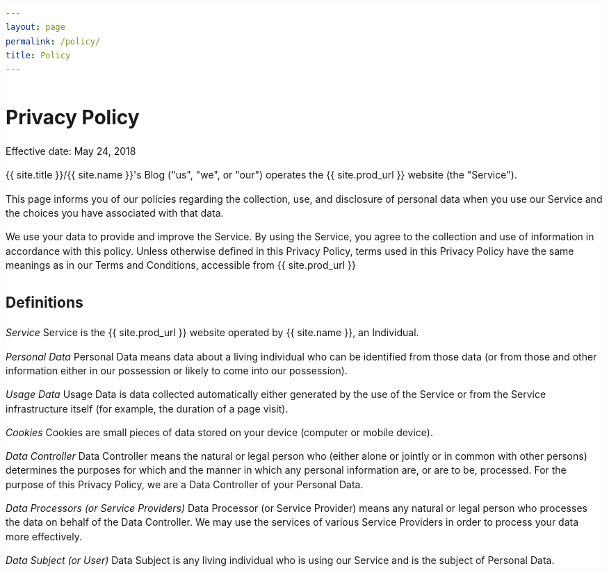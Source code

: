 ```yaml
---
layout: page
permalink: /policy/
title: Policy
---
```


# Privacy Policy

Effective date: May 24, 2018

{{ site.title }}/{{ site.name }}'s Blog ("us", "we", or "our") operates the {{ site.prod_url }} website (the "Service").

This page informs you of our policies regarding the collection, use, and disclosure of personal data when you use our Service and the choices you have associated with that data.

We use your data to provide and improve the Service. By using the Service, you agree to the collection and use of information in accordance with this policy. Unless otherwise defined in this Privacy Policy, terms used in this Privacy Policy have the same meanings as in our Terms and Conditions, accessible from {{ site.prod_url }}

## Definitions

*Service*
        Service is the {{ site.prod_url }} website operated by {{ site.name }}, an Individual.

*Personal Data*
Personal Data means data about a living individual who can be identified from those data (or from those and other information either in our possession or likely to come into our possession).

*Usage Data*
Usage Data is data collected automatically either generated by the use of the Service or from the Service infrastructure itself (for example, the duration of a page visit).

*Cookies*
Cookies are small pieces of data stored on your device (computer or mobile device).

*Data Controller*
Data Controller means the natural or legal person who (either alone or jointly or in common with other persons) determines the purposes for which and the manner in which any personal information are, or are to be, processed.
For the purpose of this Privacy Policy, we are a Data Controller of your Personal Data.

*Data Processors (or Service Providers)*
Data Processor (or Service Provider) means any natural or legal person who processes the data on behalf of the Data Controller.
We may use the services of various Service Providers in order to process your data more effectively.

*Data Subject (or User)*
Data Subject is any living individual who is using our Service and is the subject of Personal Data.
